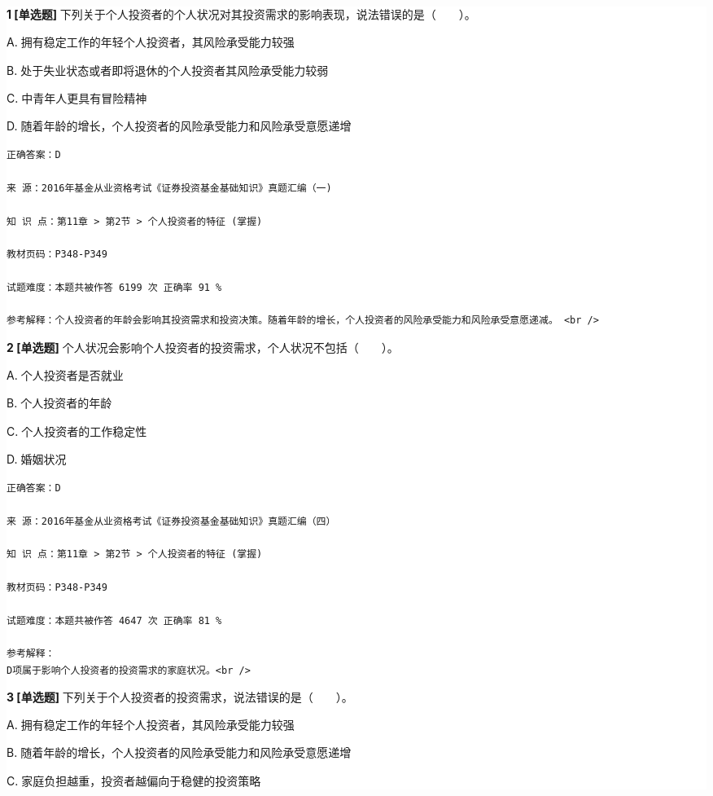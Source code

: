 **1 [单选题]** 下列关于个人投资者的个人状况对其投资需求的影响表现，说法错误的是（&emsp;&emsp;）。

A. 拥有稳定工作的年轻个人投资者，其风险承受能力较强

B. 处于失业状态或者即将退休的个人投资者其风险承受能力较弱

C. 中青年人更具有冒险精神

D. 随着年龄的增长，个人投资者的风险承受能力和风险承受意愿递增 

```
正确答案：D

来 源：2016年基金从业资格考试《证券投资基金基础知识》真题汇编（一)

知 识 点：第11章 > 第2节 > 个人投资者的特征 (掌握)

教材页码：P348-P349

试题难度：本题共被作答 6199 次 正确率 91 %

参考解释：个人投资者的年龄会影响其投资需求和投资决策。随着年龄的增长，个人投资者的风险承受能力和风险承受意愿递减。 <br />
```


**2 [单选题]** 
个人状况会影响个人投资者的投资需求，个人状况不包括（　　）。

A. 个人投资者是否就业

B. 个人投资者的年龄

C. 个人投资者的工作稳定性

D. 婚姻状况

```
正确答案：D

来 源：2016年基金从业资格考试《证券投资基金基础知识》真题汇编（四）

知 识 点：第11章 > 第2节 > 个人投资者的特征 (掌握)

教材页码：P348-P349

试题难度：本题共被作答 4647 次 正确率 81 %

参考解释：
D项属于影响个人投资者的投资需求的家庭状况。<br />

```


**3 [单选题]** 下列关于个人投资者的投资需求，说法错误的是（&emsp;&emsp;）。

A. 拥有稳定工作的年轻个人投资者，其风险承受能力较强

B. 随着年龄的增长，个人投资者的风险承受能力和风险承受意愿递增

C. 家庭负担越重，投资者越偏向于稳健的投资策略
